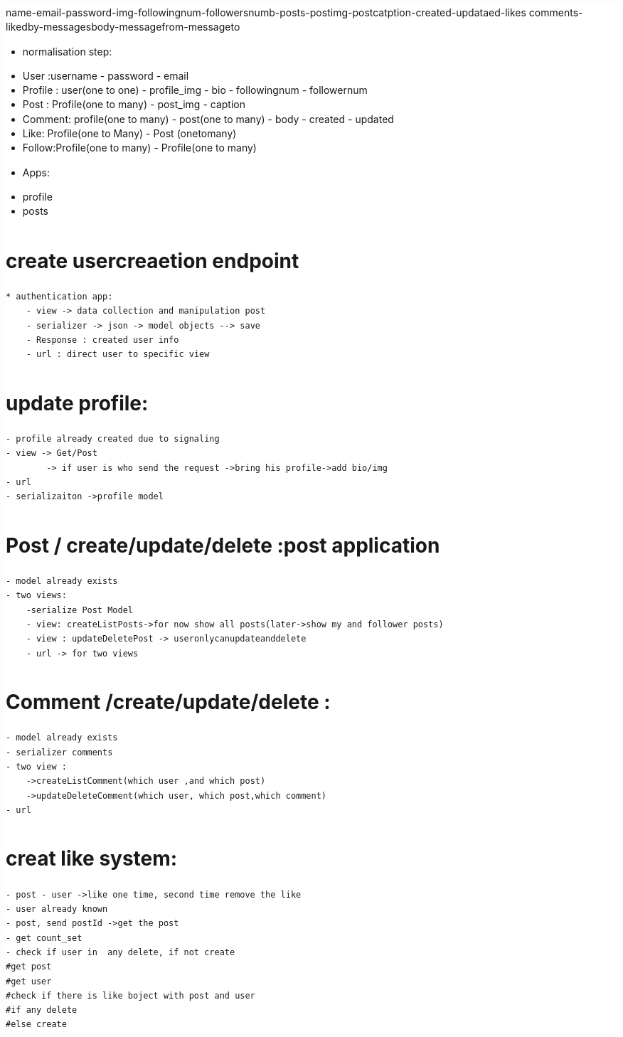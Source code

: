 name-email-password-img-followingnum-followersnumb-posts-postimg-postcatption-created-updataed-likes comments-likedby-messagesbody-messagefrom-messageto

* normalisation step:
- User :username - password - email
- Profile : user(one to one) - profile_img - bio - followingnum - followernum
- Post : Profile(one to many) - post_img - caption 
- Comment: profile(one to many) - post(one to many) - body - created - updated 
- Like: Profile(one to Many) - Post (onetomany)
- Follow:Profile(one to many) - Profile(one to many)

* Apps:
- profile
- posts

# create usercreaetion endpoint  
    * authentication app:
        - view -> data collection and manipulation post
        - serializer -> json -> model objects --> save
        - Response : created user info
        - url : direct user to specific view
# update profile:
    - profile already created due to signaling
    - view -> Get/Post
            -> if user is who send the request ->bring his profile->add bio/img
    - url
    - serializaiton ->profile model

# Post / create/update/delete :post application
    - model already exists
    - two views:
        -serialize Post Model
        - view: createListPosts->for now show all posts(later->show my and follower posts)
        - view : updateDeletePost -> useronlycanupdateanddelete
        - url -> for two views
# Comment /create/update/delete : 
    - model already exists
    - serializer comments
    - two view : 
        ->createListComment(which user ,and which post)
        ->updateDeleteComment(which user, which post,which comment)
    - url 
# creat like system:
    - post - user ->like one time, second time remove the like
    - user already known
    - post, send postId ->get the post
    - get count_set 
    - check if user in  any delete, if not create
    #get post
    #get user
    #check if there is like boject with post and user
    #if any delete
    #else create
